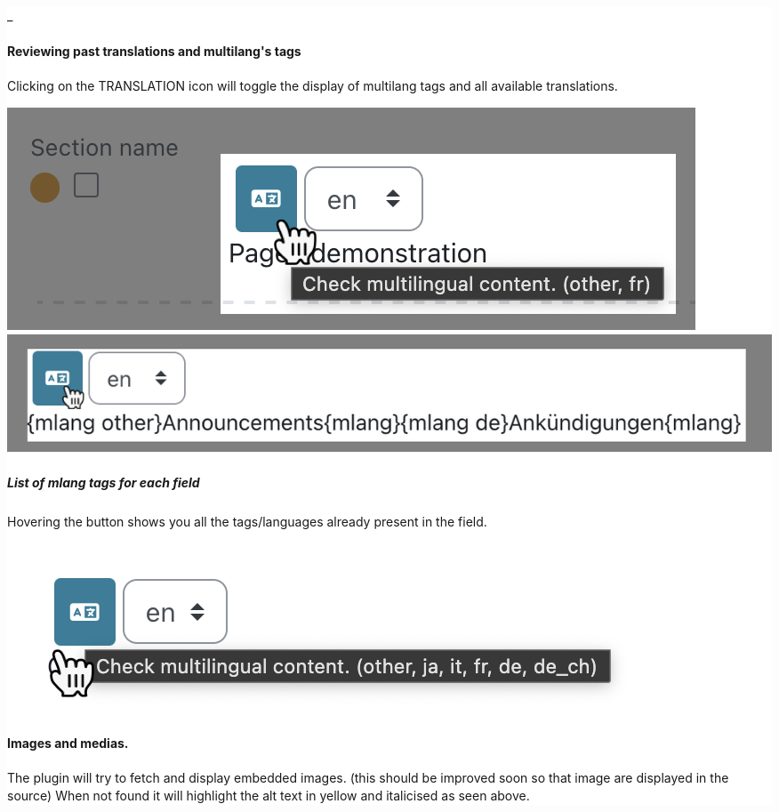 _

#### Reviewing past translations and multilang's tags

Clicking on the TRANSLATION icon will toggle the display of multilang tags and all available translations.

![](pix/multilang_toggle_off.png)
![](pix/multilang_toggle_on.png)

##### List of mlang tags for each field
Hovering the button shows you all the tags/languages already present in the field.
![](pix/list_of_tags_in_field.png)

#### Images and medias.

The plugin will try to fetch and display embedded images. (this should be improved soon so that image are displayed in the source)
When not found it will highlight the alt text in yellow and italicised as seen above.
